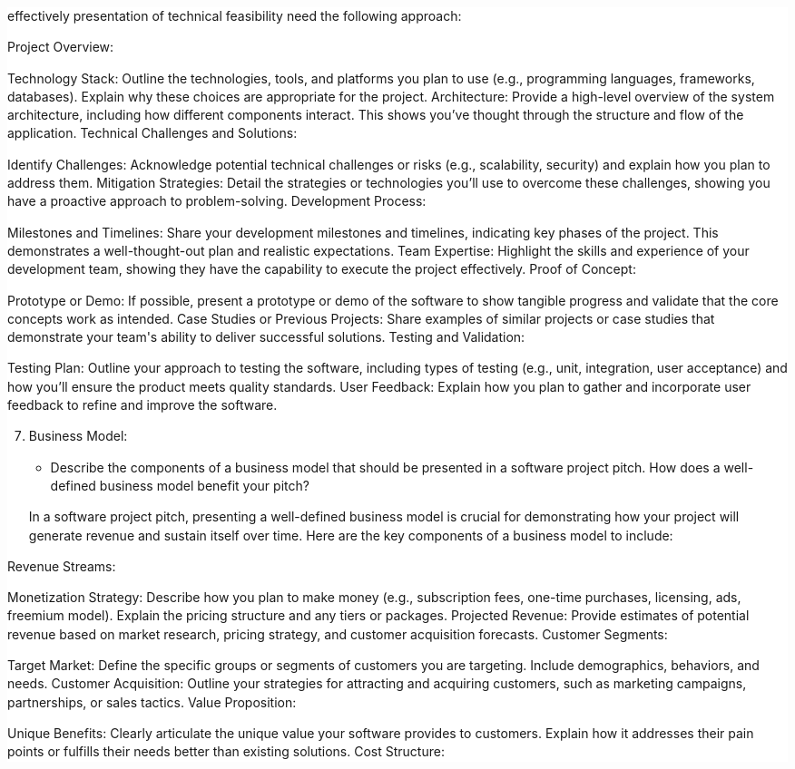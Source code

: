 effectively presentation of technical feasibility need the following approach:

Project Overview:

Technology Stack: Outline the technologies, tools, and platforms you plan to use (e.g., programming languages, frameworks, databases). Explain why these choices are appropriate for the project.
Architecture: Provide a high-level overview of the system architecture, including how different components interact. This shows you’ve thought through the structure and flow of the application.
Technical Challenges and Solutions:

Identify Challenges: Acknowledge potential technical challenges or risks (e.g., scalability, security) and explain how you plan to address them.
Mitigation Strategies: Detail the strategies or technologies you’ll use to overcome these challenges, showing you have a proactive approach to problem-solving.
Development Process:

Milestones and Timelines: Share your development milestones and timelines, indicating key phases of the project. This demonstrates a well-thought-out plan and realistic expectations.
Team Expertise: Highlight the skills and experience of your development team, showing they have the capability to execute the project effectively.
Proof of Concept:

Prototype or Demo: If possible, present a prototype or demo of the software to show tangible progress and validate that the core concepts work as intended.
Case Studies or Previous Projects: Share examples of similar projects or case studies that demonstrate your team's ability to deliver successful solutions.
Testing and Validation:

Testing Plan: Outline your approach to testing the software, including types of testing (e.g., unit, integration, user acceptance) and how you’ll ensure the product meets quality standards.
User Feedback: Explain how you plan to gather and incorporate user feedback to refine and improve the software. 

7. Business Model:
   - Describe the components of a business model that should be presented in a software project pitch. How does a well-defined business model benefit your pitch?

   In a software project pitch, presenting a well-defined business model is crucial for demonstrating how your project will generate revenue and sustain itself over time. Here are the key components of a business model to include:

Revenue Streams:

Monetization Strategy: Describe how you plan to make money (e.g., subscription fees, one-time purchases, licensing, ads, freemium model). Explain the pricing structure and any tiers or packages.
Projected Revenue: Provide estimates of potential revenue based on market research, pricing strategy, and customer acquisition forecasts.
Customer Segments:

Target Market: Define the specific groups or segments of customers you are targeting. Include demographics, behaviors, and needs.
Customer Acquisition: Outline your strategies for attracting and acquiring customers, such as marketing campaigns, partnerships, or sales tactics.
Value Proposition:

Unique Benefits: Clearly articulate the unique value your software provides to customers. Explain how it addresses their pain points or fulfills their needs better than existing solutions.
Cost Structure:
